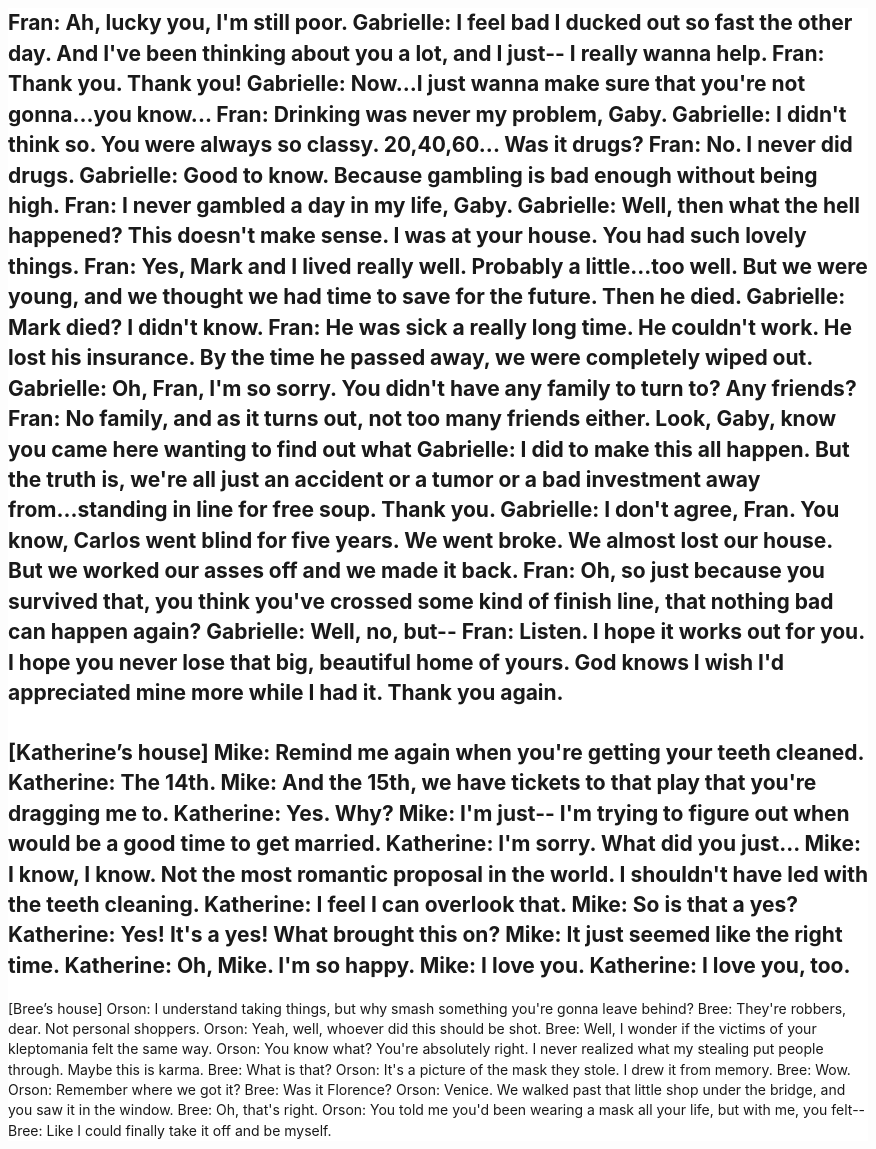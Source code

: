 Fran: Ah, lucky you, I'm still poor.
Gabrielle: I feel bad I ducked out so fast the other day. And I've been thinking about you a lot, and I just-- I really wanna help.
Fran: Thank you. Thank you!
Gabrielle: Now...I just wanna make sure that you're not gonna...you know...
Fran: Drinking was never my problem, Gaby.
Gabrielle: I didn't think so. You were always so classy. 20,40,60... Was it drugs?
Fran: No. I never did drugs.
Gabrielle: Good to know. Because gambling is bad enough without being high.
Fran: I never gambled a day in my life, Gaby.
Gabrielle: Well, then what the hell happened? This doesn't make sense. I was at your house. You had such lovely things. 
Fran: Yes, Mark and I lived really well. Probably a little...too well. But we were young, and we thought we had time to save for the future. Then he died.
Gabrielle: Mark died? I didn't know.
Fran: He was sick a really long time. He couldn't work. He lost his insurance. By the time he passed away, we were completely wiped out.
Gabrielle: Oh, Fran, I'm so sorry. You didn't have any family to turn to? Any friends?
Fran: No family, and as it turns out, not too many friends either. Look, Gaby, know you came here wanting to find out what Gabrielle: I did to make this all happen. But the truth is, we're all just an accident or a tumor or a bad investment away from...standing in line for free soup. Thank you.
Gabrielle: I don't agree, Fran. You know, Carlos went blind for five years. We went broke. We almost lost our house. But we worked our asses off and we made it back.
Fran: Oh, so just because you survived that, you think you've crossed some kind of finish line, that nothing bad can happen again?
Gabrielle: Well, no, but--
Fran: Listen. I hope it works out for you. I hope you never lose that big, beautiful home of yours. God knows I wish I'd appreciated mine more while I had it. Thank you again.
------------------------------------------------------------
[Katherine’s house]
Mike: Remind me again when you're getting your teeth cleaned.
Katherine: The 14th.
Mike: And the 15th, we have tickets to that play that you're dragging me to.
Katherine: Yes. Why?
Mike: I'm just-- I'm trying to figure out when would be a good time to get married.
Katherine: I'm sorry. What did you just...
Mike: I know, I know. Not the most romantic proposal in the world. I shouldn't have led with the teeth cleaning.
Katherine: I feel I can overlook that.
Mike: So is that a yes?
Katherine: Yes! It's a yes! What brought this on?
Mike: It just seemed like the right time.
Katherine: Oh, Mike. I'm so happy.
Mike: I love you.
Katherine: I love you, too.
------------------------------------------------------------
[Bree’s house]
Orson: I understand taking things, but why smash something you're gonna leave behind?
Bree: They're robbers, dear. Not personal shoppers.
Orson: Yeah, well, whoever did this should be shot.
Bree: Well, I wonder if the victims of your kleptomania felt the same way.
Orson: You know what? You're absolutely right. I never realized what my stealing put people through. Maybe this is karma.
Bree: What is that?
Orson: It's a picture of the mask they stole. I drew it from memory.
Bree: Wow.
Orson: Remember where we got it?
Bree: Was it Florence?
Orson: Venice. We walked past that little shop under the bridge, and you saw it in the window.
Bree: Oh, that's right.
Orson: You told me you'd been wearing a mask all your life, but with me, you felt--
Bree: Like I could finally take it off and be myself.